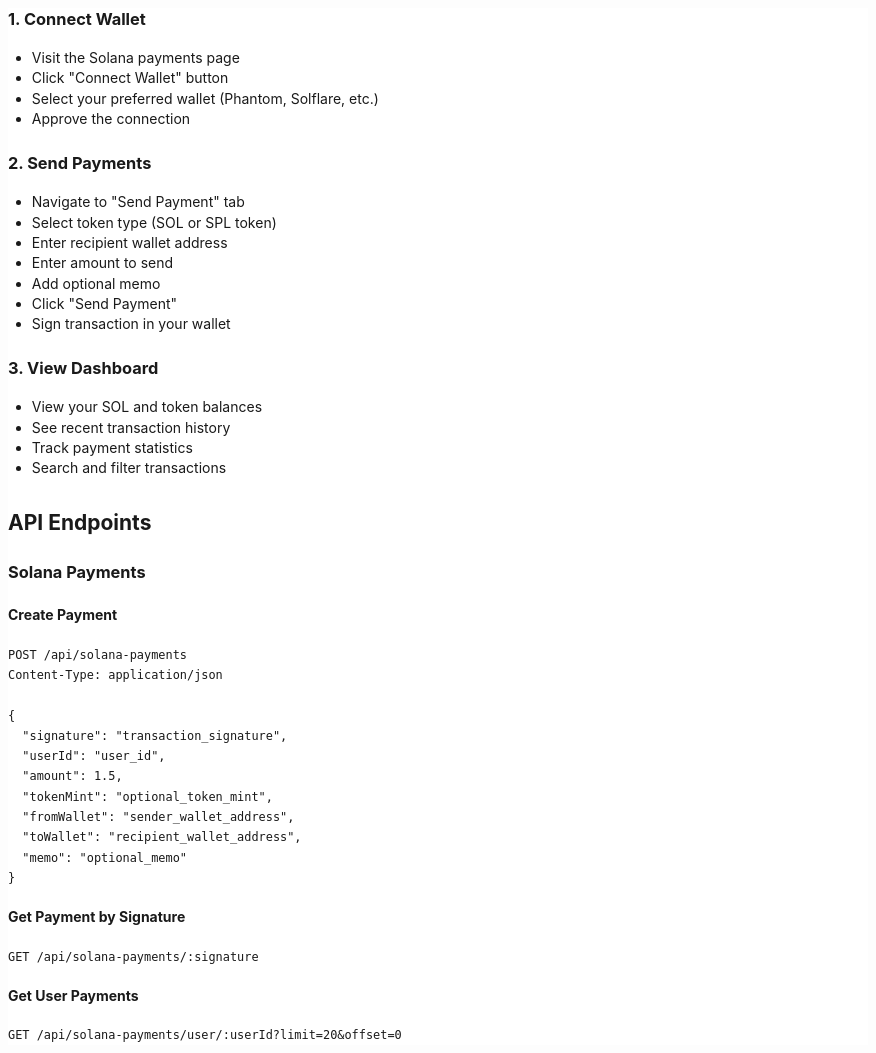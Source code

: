 ### 1. Connect Wallet
- Visit the Solana payments page
- Click "Connect Wallet" button
- Select your preferred wallet (Phantom, Solflare, etc.)
- Approve the connection

### 2. Send Payments
- Navigate to "Send Payment" tab
- Select token type (SOL or SPL token)
- Enter recipient wallet address
- Enter amount to send
- Add optional memo
- Click "Send Payment"
- Sign transaction in your wallet

### 3. View Dashboard
- View your SOL and token balances
- See recent transaction history
- Track payment statistics
- Search and filter transactions

## API Endpoints

### Solana Payments

#### Create Payment
```http
POST /api/solana-payments
Content-Type: application/json

{
  "signature": "transaction_signature",
  "userId": "user_id",
  "amount": 1.5,
  "tokenMint": "optional_token_mint",
  "fromWallet": "sender_wallet_address",
  "toWallet": "recipient_wallet_address",
  "memo": "optional_memo"
}
```

#### Get Payment by Signature
```http
GET /api/solana-payments/:signature
```

#### Get User Payments
```http
GET /api/solana-payments/user/:userId?limit=20&offset=0
```

